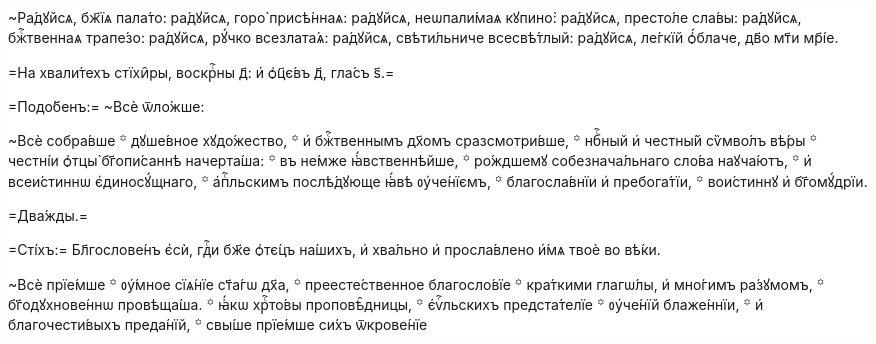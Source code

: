 ~Ра́дꙋйсѧ, бж҃їѧ пала́то: ра́дꙋйсѧ, горо̀ присѣ́ннаѧ: ра́дꙋйсѧ, неѡпали́маѧ
кꙋпино̀: ра́дꙋйсѧ, престо́ле сла́вы: ра́дꙋйсѧ, бжⷭ҇твеннаѧ трапе́зо: ра́дꙋйсѧ,
рꙋ́чко всезлата́ѧ: ра́дꙋйсѧ, свѣти́льниче всесвѣ́тлый: ра́дꙋйсѧ, ле́гкїй
ѻ҆́блаче, дв҃о мт҃и мр҃і́е.

=На хвали́техъ стїхи̑ры, воскрⷭ҇ны д҃: и҆ ѻ҆ц҃є́въ д҃, гла́съ ѕ҃.=

=Подо́бенъ:= ~Всѐ ѿло́жше:

~Всѐ собра́вше ꙳ дꙋше́вное хꙋдо́жество, ꙳ и҆ бжⷭ҇твеннымъ дх҃омъ
сразсмотри́вше, ꙳ нбⷭ҇ный и҆ честны́й сѷмво́лъ вѣ́ры ꙳ честні́и ѻ҆тцы̀
бг҃опи́саннѣ начерта́ша: ꙳ въ не́мже ꙗ҆́вственнѣйше, ꙳ ро́ждшемꙋ
собезнача́льнаго сло́ва наꙋча́ютъ, ꙳ и҆ всеи́стиннѡ є҆диносꙋ́щнаго, ꙳
а҆пⷭ҇льскимъ послѣ́дꙋюще ꙗ҆́вѣ ᲂу҆че́нїємъ, ꙳ благосла́внїи и҆ пребога́тїи, ꙳
вои́стиннꙋ и҆ бг҃омꙋ́дрїи.

=Два́жды.=

=Сті́хъ:= Бл҃гослове́нъ є҆сѝ, гдⷭ҇и бж҃е ѻ҆тє́цъ на́шихъ, и҆ хва́льно и҆
просла́влено и҆́мѧ твоѐ во вѣ́ки.

~Всѐ прїе́мше ꙳ ᲂу҆́мное сїѧ́нїе ст҃а́гѡ дх҃а, ꙳ преесте́ственное благосло́вїе
꙳ кра́ткими глагѡ́лы, и҆ мно́гимъ ра́зꙋмомъ, ꙳ бг҃одꙋхнове́ннѡ провѣща́ша. ꙳
ꙗ҆́кѡ хрⷭ҇то́вы проповѣ̑дницы, ꙳ є҆ѵⷢ҇льскихъ предста́телїе ꙳ ᲂу҆че́нїй
блаже́ннїи, ꙳ и҆ благочести́выхъ преда́нїй, ꙳ свы́ше прїе́мше си́хъ ѿкрове́нїе
